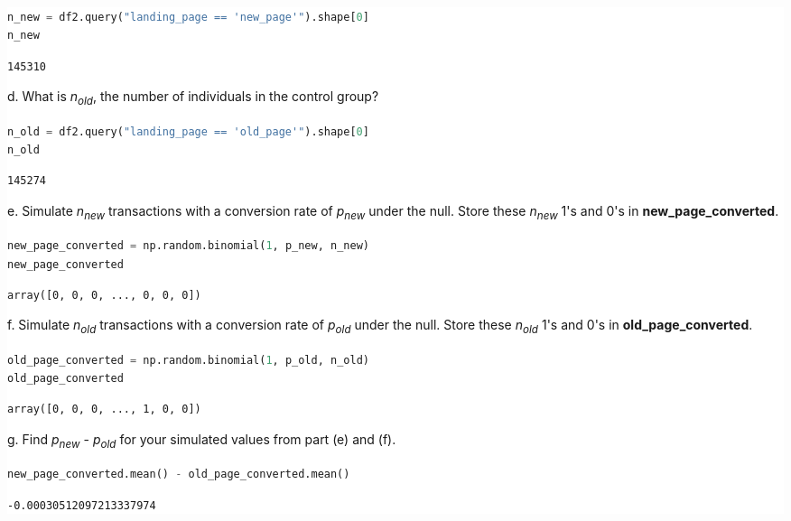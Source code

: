 
```python
n_new = df2.query("landing_page == 'new_page'").shape[0]
n_new
```




    145310



d. What is $n_{old}$, the number of individuals in the control group?


```python
n_old = df2.query("landing_page == 'old_page'").shape[0]
n_old
```




    145274



e. Simulate $n_{new}$ transactions with a conversion rate of $p_{new}$ under the null.  Store these $n_{new}$ 1's and 0's in **new_page_converted**.


```python
new_page_converted = np.random.binomial(1, p_new, n_new)
new_page_converted
```




    array([0, 0, 0, ..., 0, 0, 0])



f. Simulate $n_{old}$ transactions with a conversion rate of $p_{old}$ under the null.  Store these $n_{old}$ 1's and 0's in **old_page_converted**.


```python
old_page_converted = np.random.binomial(1, p_old, n_old)
old_page_converted
```




    array([0, 0, 0, ..., 1, 0, 0])



g. Find $p_{new}$ - $p_{old}$ for your simulated values from part (e) and (f).


```python
new_page_converted.mean() - old_page_converted.mean()
```




    -0.00030512097213337974
